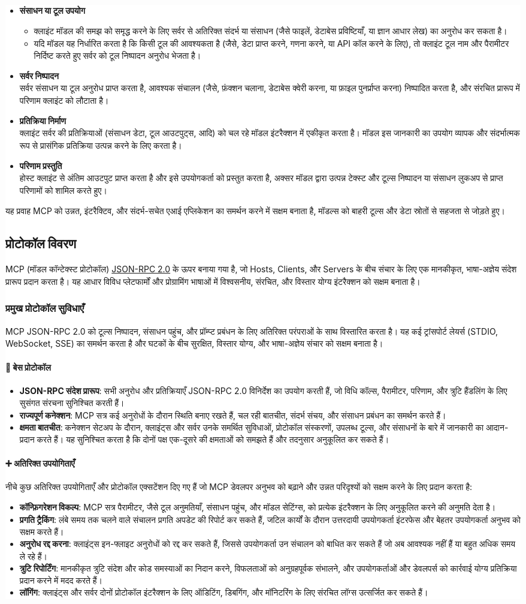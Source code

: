 - **संसाधन या टूल उपयोग**  
  - क्लाइंट मॉडल की समझ को समृद्ध करने के लिए सर्वर से अतिरिक्त संदर्भ या संसाधन (जैसे फाइलें, डेटाबेस प्रविष्टियाँ, या ज्ञान आधार लेख) का अनुरोध कर सकता है।
  - यदि मॉडल यह निर्धारित करता है कि किसी टूल की आवश्यकता है (जैसे, डेटा प्राप्त करने, गणना करने, या API कॉल करने के लिए), तो क्लाइंट टूल नाम और पैरामीटर निर्दिष्ट करते हुए सर्वर को टूल निष्पादन अनुरोध भेजता है।

- **सर्वर निष्पादन**  
  सर्वर संसाधन या टूल अनुरोध प्राप्त करता है, आवश्यक संचालन (जैसे, फ़ंक्शन चलाना, डेटाबेस क्वेरी करना, या फ़ाइल पुनर्प्राप्त करना) निष्पादित करता है, और संरचित प्रारूप में परिणाम क्लाइंट को लौटाता है।

- **प्रतिक्रिया निर्माण**  
  क्लाइंट सर्वर की प्रतिक्रियाओं (संसाधन डेटा, टूल आउटपुट्स, आदि) को चल रहे मॉडल इंटरैक्शन में एकीकृत करता है। मॉडल इस जानकारी का उपयोग व्यापक और संदर्भात्मक रूप से प्रासंगिक प्रतिक्रिया उत्पन्न करने के लिए करता है।

- **परिणाम प्रस्तुति**  
  होस्ट क्लाइंट से अंतिम आउटपुट प्राप्त करता है और इसे उपयोगकर्ता को प्रस्तुत करता है, अक्सर मॉडल द्वारा उत्पन्न टेक्स्ट और टूल्स निष्पादन या संसाधन लुकअप से प्राप्त परिणामों को शामिल करते हुए।

यह प्रवाह MCP को उन्नत, इंटरैक्टिव, और संदर्भ-सचेत एआई एप्लिकेशन का समर्थन करने में सक्षम बनाता है, मॉडल्स को बाहरी टूल्स और डेटा स्रोतों से सहजता से जोड़ते हुए।

## प्रोटोकॉल विवरण

MCP (मॉडल कॉन्टेक्स्ट प्रोटोकॉल) [JSON-RPC 2.0](https://www.jsonrpc.org/) के ऊपर बनाया गया है, जो Hosts, Clients, और Servers के बीच संचार के लिए एक मानकीकृत, भाषा-अज्ञेय संदेश प्रारूप प्रदान करता है। यह आधार विविध प्लेटफार्मों और प्रोग्रामिंग भाषाओं में विश्वसनीय, संरचित, और विस्तार योग्य इंटरैक्शन को सक्षम बनाता है।

### प्रमुख प्रोटोकॉल सुविधाएँ

MCP JSON-RPC 2.0 को टूल्स निष्पादन, संसाधन पहुंच, और प्रॉम्प्ट प्रबंधन के लिए अतिरिक्त परंपराओं के साथ विस्तारित करता है। यह कई ट्रांसपोर्ट लेयर्स (STDIO, WebSocket, SSE) का समर्थन करता है और घटकों के बीच सुरक्षित, विस्तार योग्य, और भाषा-अज्ञेय संचार को सक्षम बनाता है।

#### 🧢 बेस प्रोटोकॉल

- **JSON-RPC संदेश प्रारूप**: सभी अनुरोध और प्रतिक्रियाएँ JSON-RPC 2.0 विनिर्देश का उपयोग करती हैं, जो विधि कॉल्स, पैरामीटर, परिणाम, और त्रुटि हैंडलिंग के लिए सुसंगत संरचना सुनिश्चित करती हैं।
- **राज्यपूर्ण कनेक्शन**: MCP सत्र कई अनुरोधों के दौरान स्थिति बनाए रखते हैं, चल रही बातचीत, संदर्भ संचय, और संसाधन प्रबंधन का समर्थन करते हैं।
- **क्षमता बातचीत**: कनेक्शन सेटअप के दौरान, क्लाइंट्स और सर्वर उनके समर्थित सुविधाओं, प्रोटोकॉल संस्करणों, उपलब्ध टूल्स, और संसाधनों के बारे में जानकारी का आदान-प्रदान करते हैं। यह सुनिश्चित करता है कि दोनों पक्ष एक-दूसरे की क्षमताओं को समझते हैं और तदनुसार अनुकूलित कर सकते हैं।

#### ➕ अतिरिक्त उपयोगिताएँ

नीचे कुछ अतिरिक्त उपयोगिताएँ और प्रोटोकॉल एक्सटेंशन दिए गए हैं जो MCP डेवलपर अनुभव को बढ़ाने और उन्नत परिदृश्यों को सक्षम करने के लिए प्रदान करता है:

- **कॉन्फ़िगरेशन विकल्प**: MCP सत्र पैरामीटर, जैसे टूल अनुमतियाँ, संसाधन पहुंच, और मॉडल सेटिंग्स, को प्रत्येक इंटरैक्शन के लिए अनुकूलित करने की अनुमति देता है।
- **प्रगति ट्रैकिंग**: लंबे समय तक चलने वाले संचालन प्रगति अपडेट की रिपोर्ट कर सकते हैं, जटिल कार्यों के दौरान उत्तरदायी उपयोगकर्ता इंटरफेस और बेहतर उपयोगकर्ता अनुभव को सक्षम करते हैं।
- **अनुरोध रद्द करना**: क्लाइंट्स इन-फ्लाइट अनुरोधों को रद्द कर सकते हैं, जिससे उपयोगकर्ता उन संचालन को बाधित कर सकते हैं जो अब आवश्यक नहीं हैं या बहुत अधिक समय ले रहे हैं।
- **त्रुटि रिपोर्टिंग**: मानकीकृत त्रुटि संदेश और कोड समस्याओं का निदान करने, विफलताओं को अनुग्रहपूर्वक संभालने, और उपयोगकर्ताओं और डेवलपर्स को कार्रवाई योग्य प्रतिक्रिया प्रदान करने में मदद करते हैं।
- **लॉगिंग**: क्लाइंट्स और सर्वर दोनों प्रोटोकॉल इंटरैक्शन के लिए ऑडिटिंग, डिबगिंग, और मॉनिटरिंग के लिए संरचित लॉग्स उत्सर्जित कर सकते हैं।
